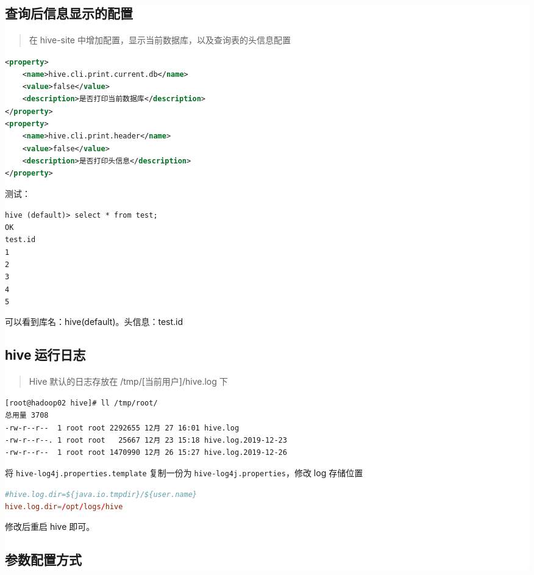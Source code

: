 ## 查询后信息显示的配置

> 在 hive-site 中增加配置，显示当前数据库，以及查询表的头信息配置

```xml
<property>
    <name>hive.cli.print.current.db</name>
    <value>false</value>
    <description>是否打印当前数据库</description>
</property>
<property>
    <name>hive.cli.print.header</name>
    <value>false</value>
    <description>是否打印头信息</description>
</property>
```

测试：
```
hive (default)> select * from test;
OK
test.id
1
2
3
4
5
```


可以看到库名：hive(default)。头信息：test.id

## hive 运行日志

> Hive 默认的日志存放在 /tmp/[当前用户]/hive.log 下

```
[root@hadoop02 hive]# ll /tmp/root/
总用量 3708
-rw-r--r--  1 root root 2292655 12月 27 16:01 hive.log
-rw-r--r--. 1 root root   25667 12月 23 15:18 hive.log.2019-12-23
-rw-r--r--  1 root root 1470990 12月 26 15:27 hive.log.2019-12-26
```

将 `hive-log4j.properties.template` 复制一份为 `hive-log4j.properties`，修改 log 存储位置

```conf
#hive.log.dir=${java.io.tmpdir}/${user.name}
hive.log.dir=/opt/logs/hive
```

修改后重启 hive 即可。

## 参数配置方式
